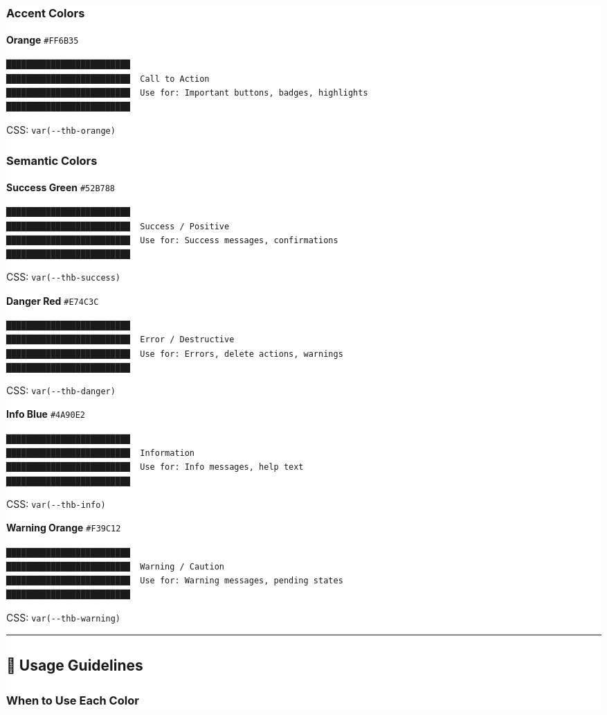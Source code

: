 ### Accent Colors

**Orange** `#FF6B35`
```
█████████████████████████
█████████████████████████  Call to Action
█████████████████████████  Use for: Important buttons, badges, highlights
█████████████████████████
```
CSS: `var(--thb-orange)`

### Semantic Colors

**Success Green** `#52B788`
```
█████████████████████████
█████████████████████████  Success / Positive
█████████████████████████  Use for: Success messages, confirmations
█████████████████████████
```
CSS: `var(--thb-success)`

**Danger Red** `#E74C3C`
```
█████████████████████████
█████████████████████████  Error / Destructive
█████████████████████████  Use for: Errors, delete actions, warnings
█████████████████████████
```
CSS: `var(--thb-danger)`

**Info Blue** `#4A90E2`
```
█████████████████████████
█████████████████████████  Information
█████████████████████████  Use for: Info messages, help text
█████████████████████████
```
CSS: `var(--thb-info)`

**Warning Orange** `#F39C12`
```
█████████████████████████
█████████████████████████  Warning / Caution
█████████████████████████  Use for: Warning messages, pending states
█████████████████████████
```
CSS: `var(--thb-warning)`

---

## 🎯 Usage Guidelines

### When to Use Each Color
